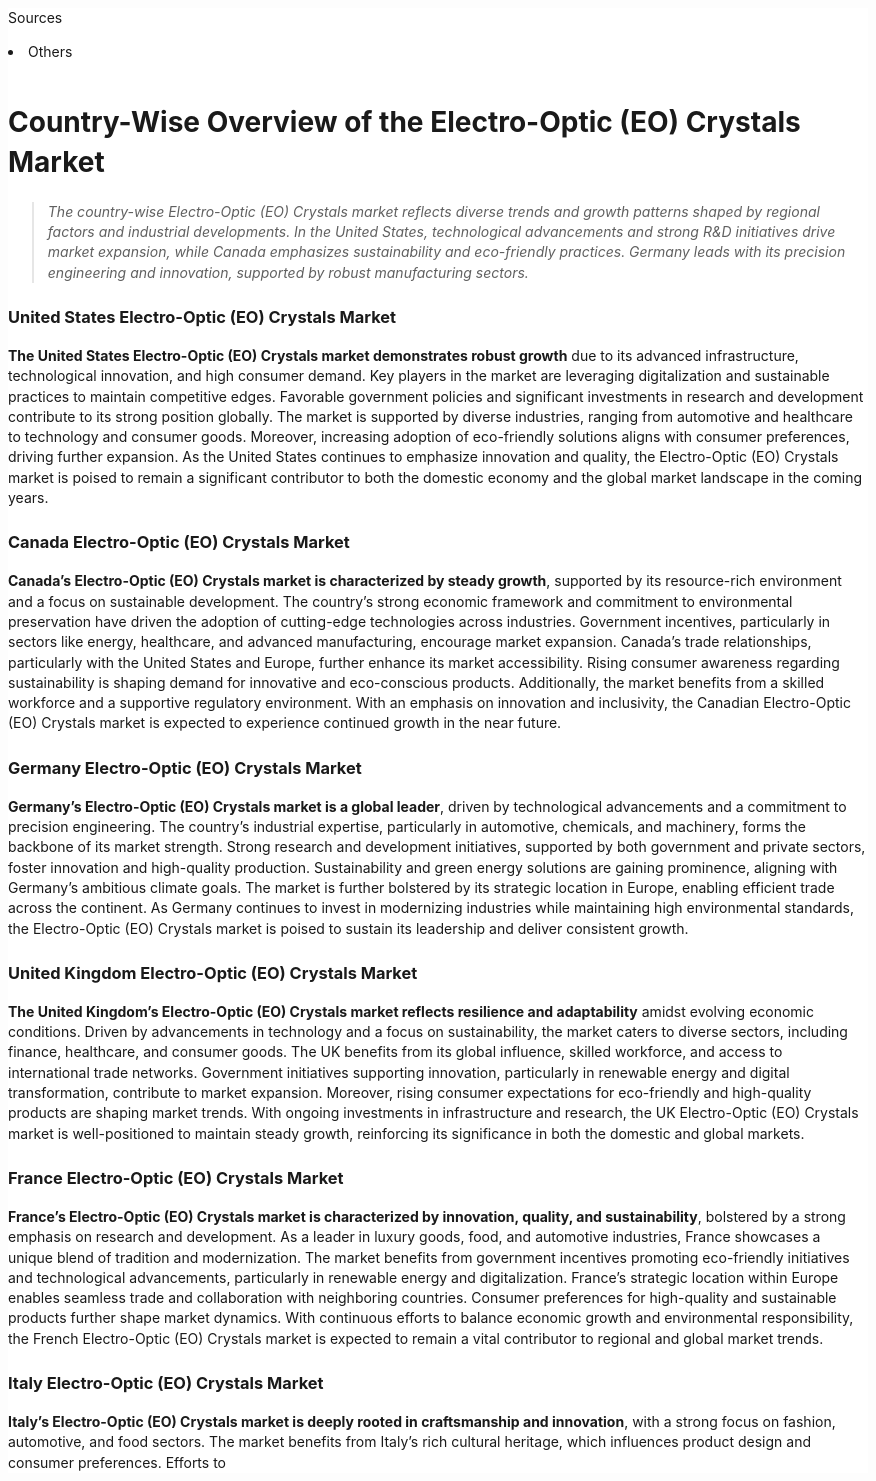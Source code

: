 Sources</li><li>Others</li></ul><h1><span class="">Country-Wise Overview of the Electro-Optic (EO) Crystals Market<br /></span></h1><blockquote><p><em><span class="">The country-wise Electro-Optic (EO) Crystals market reflects diverse trends and growth patterns shaped by regional factors and industrial developments. In the United States, technological advancements and strong R&amp;D initiatives drive market expansion, while Canada emphasizes sustainability and eco-friendly practices. Germany leads with its precision engineering and innovation, supported by robust manufacturing sectors.</span></em></p></blockquote><h3><strong>United States Electro-Optic (EO) Crystals Market</strong></h3><p><strong>The United States Electro-Optic (EO) Crystals market demonstrates robust growth</strong> due to its advanced infrastructure, technological innovation, and high consumer demand. Key players in the market are leveraging digitalization and sustainable practices to maintain competitive edges. Favorable government policies and significant investments in research and development contribute to its strong position globally. The market is supported by diverse industries, ranging from automotive and healthcare to technology and consumer goods. Moreover, increasing adoption of eco-friendly solutions aligns with consumer preferences, driving further expansion. As the United States continues to emphasize innovation and quality, the Electro-Optic (EO) Crystals market is poised to remain a significant contributor to both the domestic economy and the global market landscape in the coming years.</p><h3><strong>Canada Electro-Optic (EO) Crystals Market</strong></h3><p><strong>Canada&rsquo;s Electro-Optic (EO) Crystals market is characterized by steady growth</strong>, supported by its resource-rich environment and a focus on sustainable development. The country&rsquo;s strong economic framework and commitment to environmental preservation have driven the adoption of cutting-edge technologies across industries. Government incentives, particularly in sectors like energy, healthcare, and advanced manufacturing, encourage market expansion. Canada&rsquo;s trade relationships, particularly with the United States and Europe, further enhance its market accessibility. Rising consumer awareness regarding sustainability is shaping demand for innovative and eco-conscious products. Additionally, the market benefits from a skilled workforce and a supportive regulatory environment. With an emphasis on innovation and inclusivity, the Canadian Electro-Optic (EO) Crystals market is expected to experience continued growth in the near future.</p><h3><strong>Germany Electro-Optic (EO) Crystals Market</strong></h3><p><strong>Germany&rsquo;s Electro-Optic (EO) Crystals market is a global leader</strong>, driven by technological advancements and a commitment to precision engineering. The country&rsquo;s industrial expertise, particularly in automotive, chemicals, and machinery, forms the backbone of its market strength. Strong research and development initiatives, supported by both government and private sectors, foster innovation and high-quality production. Sustainability and green energy solutions are gaining prominence, aligning with Germany&rsquo;s ambitious climate goals. The market is further bolstered by its strategic location in Europe, enabling efficient trade across the continent. As Germany continues to invest in modernizing industries while maintaining high environmental standards, the Electro-Optic (EO) Crystals market is poised to sustain its leadership and deliver consistent growth.</p><h3><strong>United Kingdom Electro-Optic (EO) Crystals Market</strong></h3><p><strong>The United Kingdom&rsquo;s Electro-Optic (EO) Crystals market reflects resilience and adaptability</strong> amidst evolving economic conditions. Driven by advancements in technology and a focus on sustainability, the market caters to diverse sectors, including finance, healthcare, and consumer goods. The UK benefits from its global influence, skilled workforce, and access to international trade networks. Government initiatives supporting innovation, particularly in renewable energy and digital transformation, contribute to market expansion. Moreover, rising consumer expectations for eco-friendly and high-quality products are shaping market trends. With ongoing investments in infrastructure and research, the UK Electro-Optic (EO) Crystals market is well-positioned to maintain steady growth, reinforcing its significance in both the domestic and global markets.</p><h3><strong>France Electro-Optic (EO) Crystals Market</strong></h3><p><strong>France&rsquo;s Electro-Optic (EO) Crystals market is characterized by innovation, quality, and sustainability</strong>, bolstered by a strong emphasis on research and development. As a leader in luxury goods, food, and automotive industries, France showcases a unique blend of tradition and modernization. The market benefits from government incentives promoting eco-friendly initiatives and technological advancements, particularly in renewable energy and digitalization. France&rsquo;s strategic location within Europe enables seamless trade and collaboration with neighboring countries. Consumer preferences for high-quality and sustainable products further shape market dynamics. With continuous efforts to balance economic growth and environmental responsibility, the French Electro-Optic (EO) Crystals market is expected to remain a vital contributor to regional and global market trends.</p><h3><strong>Italy Electro-Optic (EO) Crystals Market</strong></h3><p><strong>Italy&rsquo;s Electro-Optic (EO) Crystals market is deeply rooted in craftsmanship and innovation</strong>, with a strong focus on fashion, automotive, and food sectors. The market benefits from Italy&rsquo;s rich cultural heritage, which influences product design and consumer preferences. Efforts to